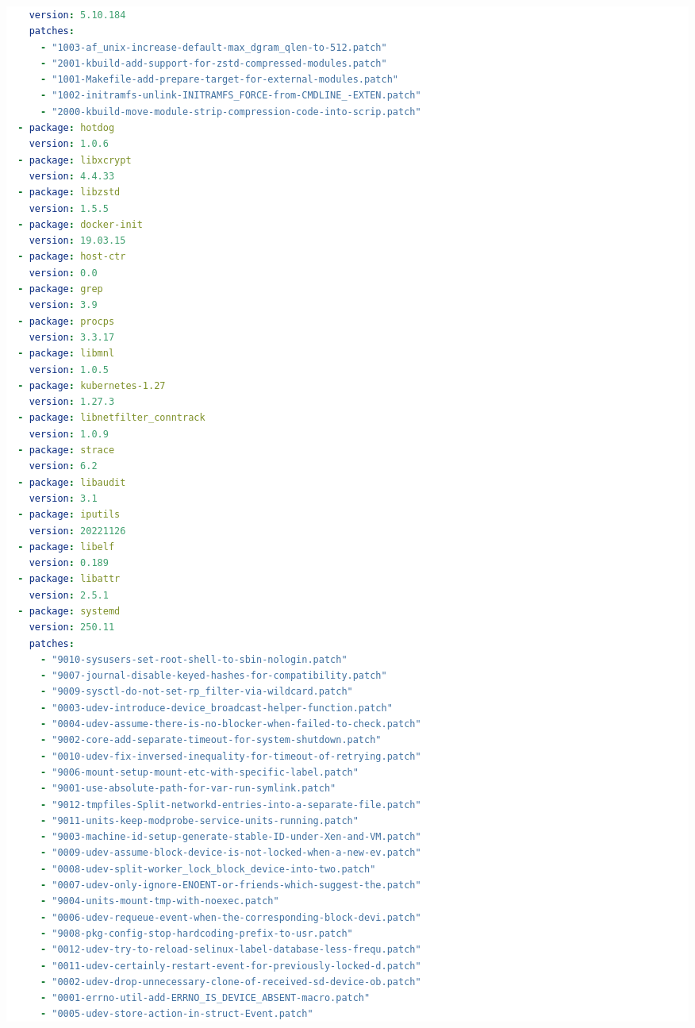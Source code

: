 ```yaml
    version: 5.10.184
    patches:
      - "1003-af_unix-increase-default-max_dgram_qlen-to-512.patch"
      - "2001-kbuild-add-support-for-zstd-compressed-modules.patch"
      - "1001-Makefile-add-prepare-target-for-external-modules.patch"
      - "1002-initramfs-unlink-INITRAMFS_FORCE-from-CMDLINE_-EXTEN.patch"
      - "2000-kbuild-move-module-strip-compression-code-into-scrip.patch"
  - package: hotdog
    version: 1.0.6
  - package: libxcrypt
    version: 4.4.33
  - package: libzstd
    version: 1.5.5
  - package: docker-init
    version: 19.03.15
  - package: host-ctr
    version: 0.0
  - package: grep
    version: 3.9
  - package: procps
    version: 3.3.17
  - package: libmnl
    version: 1.0.5
  - package: kubernetes-1.27
    version: 1.27.3
  - package: libnetfilter_conntrack
    version: 1.0.9
  - package: strace
    version: 6.2
  - package: libaudit
    version: 3.1
  - package: iputils
    version: 20221126
  - package: libelf
    version: 0.189
  - package: libattr
    version: 2.5.1
  - package: systemd
    version: 250.11
    patches:
      - "9010-sysusers-set-root-shell-to-sbin-nologin.patch"
      - "9007-journal-disable-keyed-hashes-for-compatibility.patch"
      - "9009-sysctl-do-not-set-rp_filter-via-wildcard.patch"
      - "0003-udev-introduce-device_broadcast-helper-function.patch"
      - "0004-udev-assume-there-is-no-blocker-when-failed-to-check.patch"
      - "9002-core-add-separate-timeout-for-system-shutdown.patch"
      - "0010-udev-fix-inversed-inequality-for-timeout-of-retrying.patch"
      - "9006-mount-setup-mount-etc-with-specific-label.patch"
      - "9001-use-absolute-path-for-var-run-symlink.patch"
      - "9012-tmpfiles-Split-networkd-entries-into-a-separate-file.patch"
      - "9011-units-keep-modprobe-service-units-running.patch"
      - "9003-machine-id-setup-generate-stable-ID-under-Xen-and-VM.patch"
      - "0009-udev-assume-block-device-is-not-locked-when-a-new-ev.patch"
      - "0008-udev-split-worker_lock_block_device-into-two.patch"
      - "0007-udev-only-ignore-ENOENT-or-friends-which-suggest-the.patch"
      - "9004-units-mount-tmp-with-noexec.patch"
      - "0006-udev-requeue-event-when-the-corresponding-block-devi.patch"
      - "9008-pkg-config-stop-hardcoding-prefix-to-usr.patch"
      - "0012-udev-try-to-reload-selinux-label-database-less-frequ.patch"
      - "0011-udev-certainly-restart-event-for-previously-locked-d.patch"
      - "0002-udev-drop-unnecessary-clone-of-received-sd-device-ob.patch"
      - "0001-errno-util-add-ERRNO_IS_DEVICE_ABSENT-macro.patch"
      - "0005-udev-store-action-in-struct-Event.patch"
```